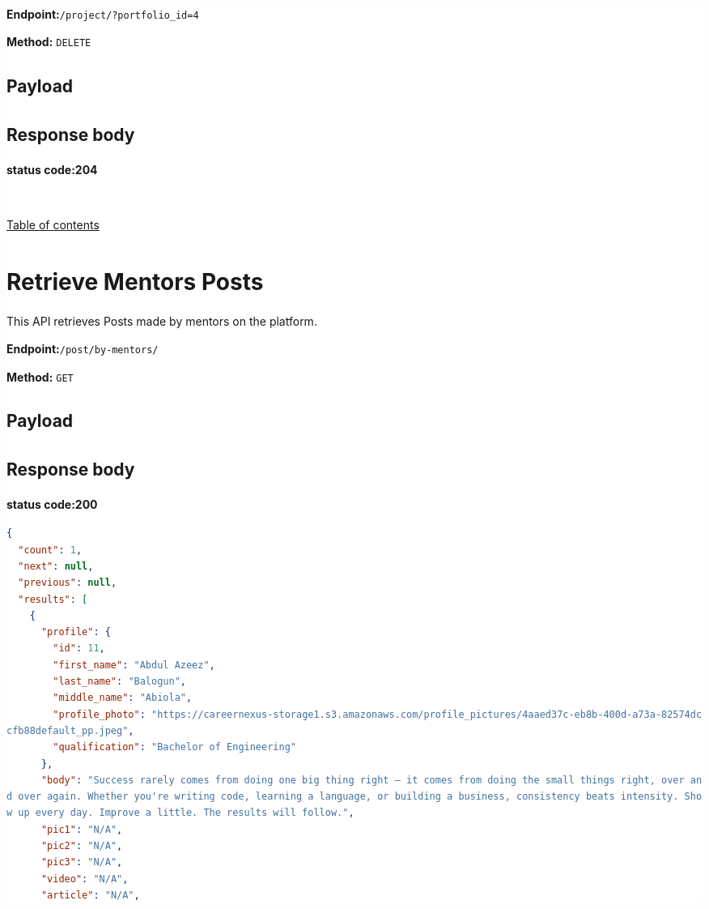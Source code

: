 **Endpoint:**`/project/?portfolio_id=4`

**Method:** `DELETE`

## Payload

``` json


```
## Response body

**status code:204**

``` json
 
```

[Table of contents](#toc)


# Retrieve Mentors Posts

This API retrieves Posts made by mentors on the platform.

**Endpoint:**`/post/by-mentors/`

**Method:** `GET`

## Payload

``` json


```
## Response body

**status code:200**

``` json
{
  "count": 1,
  "next": null,
  "previous": null,
  "results": [
    {
      "profile": {
        "id": 11,
        "first_name": "Abdul Azeez",
        "last_name": "Balogun",
        "middle_name": "Abiola",
        "profile_photo": "https://careernexus-storage1.s3.amazonaws.com/profile_pictures/4aaed37c-eb8b-400d-a73a-82574dccfb88default_pp.jpeg",
        "qualification": "Bachelor of Engineering"
      },
      "body": "Success rarely comes from doing one big thing right — it comes from doing the small things right, over and over again. Whether you're writing code, learning a language, or building a business, consistency beats intensity. Show up every day. Improve a little. The results will follow.",
      "pic1": "N/A",
      "pic2": "N/A",
      "pic3": "N/A",
      "video": "N/A",
      "article": "N/A",
